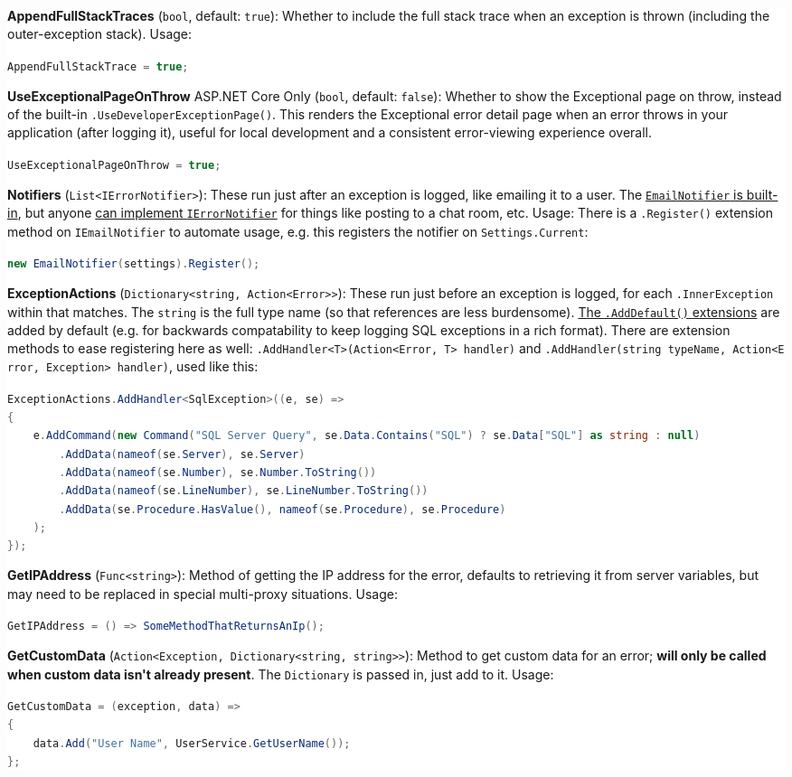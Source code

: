 **AppendFullStackTraces** (`bool`, default: `true`): Whether to include the full stack trace when an exception is thrown (including the outer-exception stack). Usage:
```c#
AppendFullStackTrace = true;
```

**UseExceptionalPageOnThrow** <span class="badge">ASP.NET Core Only</span> (`bool`, default: `false`): Whether to show the Exceptional page on throw, instead of the built-in `.UseDeveloperExceptionPage()`. This renders the Exceptional error detail page when an error throws in your application (after logging it), useful for local development and a consistent error-viewing experience overall.
```c#
UseExceptionalPageOnThrow = true;
```

**Notifiers** (`List<IErrorNotifier>`): These run just after an exception is logged, like emailing it to a user.
The [`EmailNotifier` is built-in](https://github.com/NickCraver/StackExchange.Exceptional/blob/master/src/StackExchange.Exceptional.Shared/Notifiers/EmailNotifier.cs), but anyone [can implement `IErrorNotifier`](https://github.com/NickCraver/StackExchange.Exceptional/blob/master/src/StackExchange.Exceptional.Shared/Notifiers/IErrorNotifier.cs) for things like posting to a chat room, etc.
Usage: There is a `.Register()` extension method on `IEmailNotifier` to automate usage, e.g. this registers the notifier on `Settings.Current`:
```c#
new EmailNotifier(settings).Register();
```

**ExceptionActions** (`Dictionary<string, Action<Error>>`): These run just before an exception is logged, for each `.InnerException` within that matches. The `string` is the full type name (so that references are less burdensome). [The `.AddDefault()` extensions](https://github.com/NickCraver/StackExchange.Exceptional/blob/master/src/StackExchange.Exceptional.Shared/Extensions.Handlers.cs) are added by default (e.g. for backwards compatability to keep logging SQL exceptions in a rich format). There are extension methods to ease registering here as well: `.AddHandler<T>(Action<Error, T> handler)` and `.AddHandler(string typeName, Action<Error, Exception> handler)`, used like this:
```c#
ExceptionActions.AddHandler<SqlException>((e, se) =>
{
    e.AddCommand(new Command("SQL Server Query", se.Data.Contains("SQL") ? se.Data["SQL"] as string : null)
        .AddData(nameof(se.Server), se.Server)
        .AddData(nameof(se.Number), se.Number.ToString())
        .AddData(nameof(se.LineNumber), se.LineNumber.ToString())
        .AddData(se.Procedure.HasValue(), nameof(se.Procedure), se.Procedure)
    );
});
```

**GetIPAddress** (`Func<string>`): Method of getting the IP address for the error, defaults to retrieving it from server variables, but may need to be replaced in special multi-proxy situations. Usage:
```c#
GetIPAddress = () => SomeMethodThatReturnsAnIp();
```

**GetCustomData** (`Action<Exception, Dictionary<string, string>>`): Method to get custom data for an error; **will only be called when custom data isn't already present**. The `Dictionary` is passed in, just add to it. Usage:
```c#
GetCustomData = (exception, data) =>
{
    data.Add("User Name", UserService.GetUserName());
};
```
